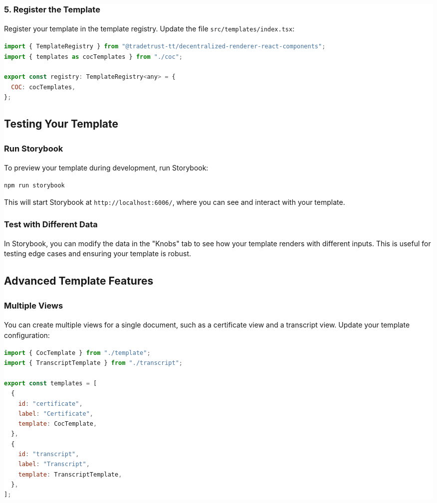 ### 5. Register the Template

Register your template in the template registry. Update the file `src/templates/index.tsx`:

```jsx
import { TemplateRegistry } from "@tradetrust-tt/decentralized-renderer-react-components";
import { templates as cocTemplates } from "./coc";

export const registry: TemplateRegistry<any> = {
  COC: cocTemplates,
};
```

## Testing Your Template

### Run Storybook

To preview your template during development, run Storybook:

```bash
npm run storybook
```

This will start Storybook at `http://localhost:6006/`, where you can see and interact with your template.

### Test with Different Data

In Storybook, you can modify the data in the "Knobs" tab to see how your template renders with different inputs. This is useful for testing edge cases and ensuring your template is robust.

## Advanced Template Features

### Multiple Views

You can create multiple views for a single document, such as a certificate view and a transcript view. Update your template configuration:

```jsx
import { CocTemplate } from "./template";
import { TranscriptTemplate } from "./transcript";

export const templates = [
  {
    id: "certificate",
    label: "Certificate",
    template: CocTemplate,
  },
  {
    id: "transcript",
    label: "Transcript",
    template: TranscriptTemplate,
  },
];
```

